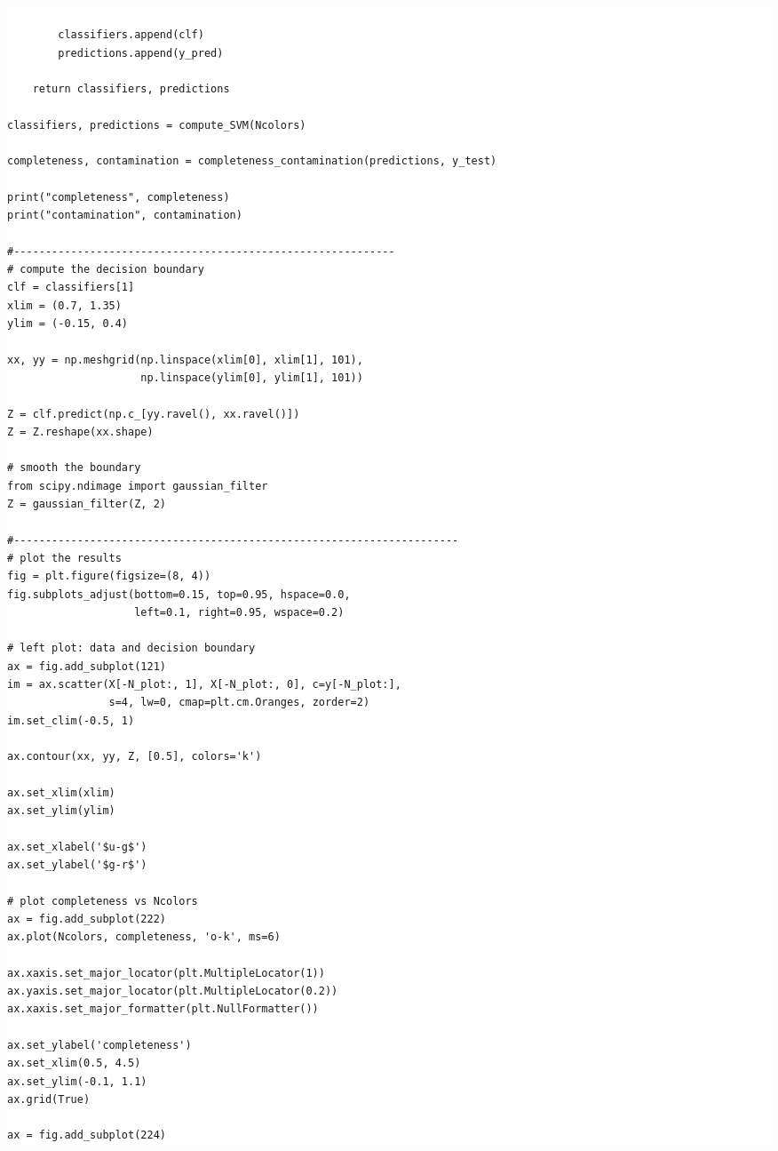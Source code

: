 ```{code-cell} ipython3

        classifiers.append(clf)
        predictions.append(y_pred)

    return classifiers, predictions

classifiers, predictions = compute_SVM(Ncolors)

completeness, contamination = completeness_contamination(predictions, y_test)

print("completeness", completeness)
print("contamination", contamination)

#------------------------------------------------------------
# compute the decision boundary
clf = classifiers[1]
xlim = (0.7, 1.35)
ylim = (-0.15, 0.4)

xx, yy = np.meshgrid(np.linspace(xlim[0], xlim[1], 101),
                     np.linspace(ylim[0], ylim[1], 101))

Z = clf.predict(np.c_[yy.ravel(), xx.ravel()])
Z = Z.reshape(xx.shape)

# smooth the boundary
from scipy.ndimage import gaussian_filter
Z = gaussian_filter(Z, 2)

#----------------------------------------------------------------------
# plot the results
fig = plt.figure(figsize=(8, 4))
fig.subplots_adjust(bottom=0.15, top=0.95, hspace=0.0,
                    left=0.1, right=0.95, wspace=0.2)

# left plot: data and decision boundary
ax = fig.add_subplot(121)
im = ax.scatter(X[-N_plot:, 1], X[-N_plot:, 0], c=y[-N_plot:],
                s=4, lw=0, cmap=plt.cm.Oranges, zorder=2)
im.set_clim(-0.5, 1)

ax.contour(xx, yy, Z, [0.5], colors='k')

ax.set_xlim(xlim)
ax.set_ylim(ylim)

ax.set_xlabel('$u-g$')
ax.set_ylabel('$g-r$')

# plot completeness vs Ncolors
ax = fig.add_subplot(222)
ax.plot(Ncolors, completeness, 'o-k', ms=6)

ax.xaxis.set_major_locator(plt.MultipleLocator(1))
ax.yaxis.set_major_locator(plt.MultipleLocator(0.2))
ax.xaxis.set_major_formatter(plt.NullFormatter())

ax.set_ylabel('completeness')
ax.set_xlim(0.5, 4.5)
ax.set_ylim(-0.1, 1.1)
ax.grid(True)

ax = fig.add_subplot(224)
```